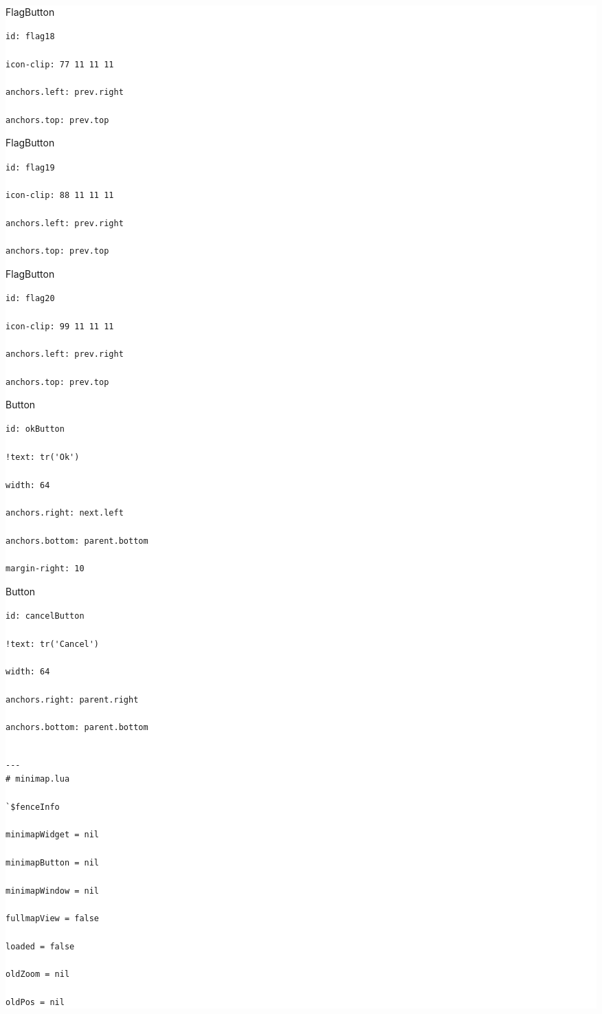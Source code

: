   FlagButton

    id: flag18

    icon-clip: 77 11 11 11

    anchors.left: prev.right

    anchors.top: prev.top

  FlagButton

    id: flag19

    icon-clip: 88 11 11 11

    anchors.left: prev.right

    anchors.top: prev.top

  FlagButton

    id: flag20

    icon-clip: 99 11 11 11

    anchors.left: prev.right

    anchors.top: prev.top

  Button

    id: okButton

    !text: tr('Ok')

    width: 64

    anchors.right: next.left

    anchors.bottom: parent.bottom

    margin-right: 10

  Button

    id: cancelButton

    !text: tr('Cancel')

    width: 64

    anchors.right: parent.right

    anchors.bottom: parent.bottom

```

---
# minimap.lua

`$fenceInfo

minimapWidget = nil

minimapButton = nil

minimapWindow = nil

fullmapView = false

loaded = false

oldZoom = nil

oldPos = nil
```